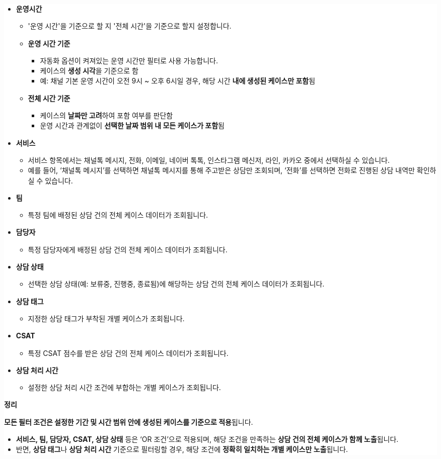 * **운영시간**

  * '운영 시간'을 기준으로 할 지 '전체 시간'을 기준으로 할지 설정합니다.
  * **운영 시간 기준**

    * 자동화 옵션이 켜져있는 운영 시간만 필터로 사용 가능합니다.
    * 케이스의 **생성 시각**을 기준으로 함
    * 예: 채널 기본 운영 시간이 오전 9시 ~ 오후 6시일 경우, 해당 시간 **내에 생성된 케이스만 포함**됨
  * **전체 시간 기준**

    * 케이스의 **날짜만 고려**하여 포함 여부를 판단함
    * 운영 시간과 관계없이 **선택한 날짜 범위 내 모든 케이스가 포함**됨
* **서비스**

  * 서비스 항목에서는 채널톡 메시지, 전화, 이메일, 네이버 톡톡, 인스타그램 메신저, 라인, 카카오 중에서 선택하실 수 있습니다.
  * 예를 들어, ‘채널톡 메시지’를 선택하면 채널톡 메시지를 통해 주고받은 상담만 조회되며, ‘전화’를 선택하면 전화로 진행된 상담 내역만 확인하실 수 있습니다.
* **팀**

  * 특정 팀에 배정된 상담 건의 전체 케이스 데이터가 조회됩니다.
* **담당자**

  * 특정 담당자에게 배정된 상담 건의 전체 케이스 데이터가 조회됩니다.
* **상담 상태**

  * 선택한 상담 상태(예: 보류중, 진행중, 종료됨)에 해당하는 상담 건의 전체 케이스 데이터가 조회됩니다.
* **상담 태그**

  * 지정한 상담 태그가 부착된 개별 케이스가 조회됩니다.
* **CSAT**

  * 특정 CSAT 점수를 받은 상담 건의 전체 케이스 데이터가 조회됩니다.
* **상담 처리 시간**

  * 설정한 상담 처리 시간 조건에 부합하는 개별 케이스가 조회됩니다.

**정리**

**모든 필터 조건은 설정한 기간 및 시간 범위 안에 생성된 케이스를 기준으로 적용**됩니다.

* **서비스, 팀, 담당자, CSAT, 상담 상태** 등은 ‘OR 조건’으로 적용되며, 해당 조건을 만족하는 **상담 건의 전체 케이스가 함께 노출**됩니다.
* 반면, **상담 태그**나 **상담 처리 시간** 기준으로 필터링할 경우, 해당 조건에 **정확히 일치하는 개별 케이스만 노출**됩니다.